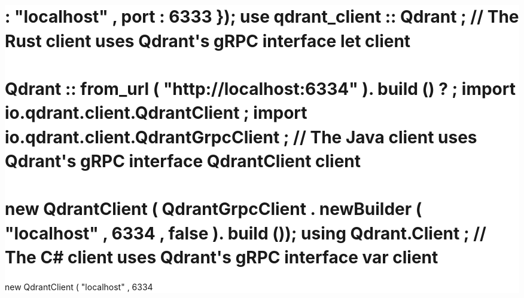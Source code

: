 :
"localhost"
,
port
:
6333
});
use
qdrant_client
::
Qdrant
;
// The Rust client uses Qdrant's gRPC interface
let
client
=
Qdrant
::
from_url
(
"http://localhost:6334"
).
build
()
?
;
import
io.qdrant.client.QdrantClient
;
import
io.qdrant.client.QdrantGrpcClient
;
// The Java client uses Qdrant's gRPC interface
QdrantClient
client
=
new
QdrantClient
(
QdrantGrpcClient
.
newBuilder
(
"localhost"
,
6334
,
false
).
build
());
using
Qdrant.Client
;
// The C# client uses Qdrant's gRPC interface
var
client
=
new
QdrantClient
(
"localhost"
,
6334